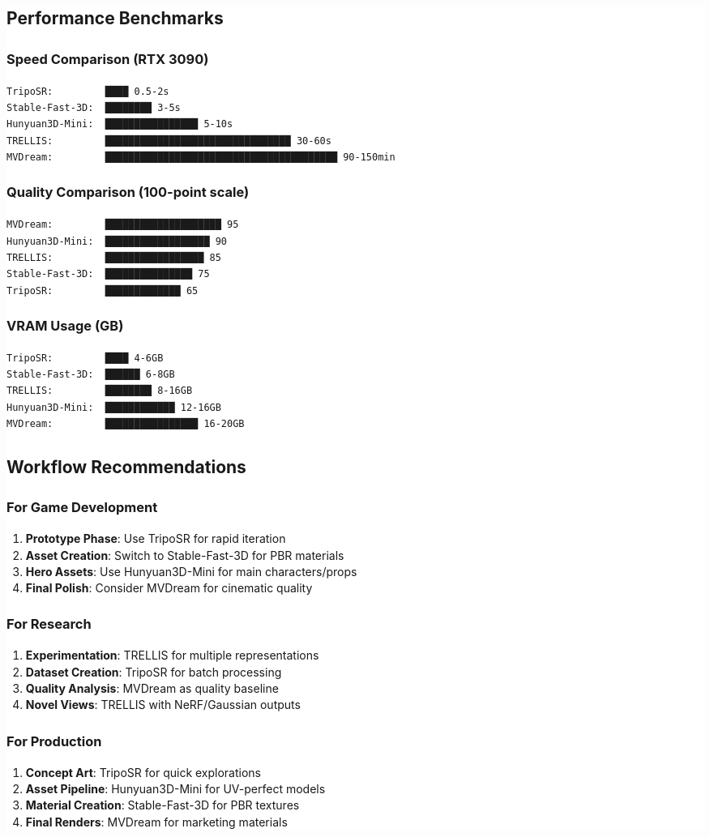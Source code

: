 ## Performance Benchmarks

### Speed Comparison (RTX 3090)
```
TripoSR:         ████ 0.5-2s
Stable-Fast-3D:  ████████ 3-5s
Hunyuan3D-Mini:  ████████████████ 5-10s
TRELLIS:         ████████████████████████████████ 30-60s
MVDream:         ████████████████████████████████████████ 90-150min
```

### Quality Comparison (100-point scale)
```
MVDream:         ████████████████████ 95
Hunyuan3D-Mini:  ██████████████████ 90
TRELLIS:         █████████████████ 85
Stable-Fast-3D:  ███████████████ 75
TripoSR:         █████████████ 65
```

### VRAM Usage (GB)
```
TripoSR:         ████ 4-6GB
Stable-Fast-3D:  ██████ 6-8GB
TRELLIS:         ████████ 8-16GB
Hunyuan3D-Mini:  ████████████ 12-16GB
MVDream:         ████████████████ 16-20GB
```

## Workflow Recommendations

### For Game Development
1. **Prototype Phase**: Use TripoSR for rapid iteration
2. **Asset Creation**: Switch to Stable-Fast-3D for PBR materials
3. **Hero Assets**: Use Hunyuan3D-Mini for main characters/props
4. **Final Polish**: Consider MVDream for cinematic quality

### For Research
1. **Experimentation**: TRELLIS for multiple representations
2. **Dataset Creation**: TripoSR for batch processing
3. **Quality Analysis**: MVDream as quality baseline
4. **Novel Views**: TRELLIS with NeRF/Gaussian outputs

### For Production
1. **Concept Art**: TripoSR for quick explorations
2. **Asset Pipeline**: Hunyuan3D-Mini for UV-perfect models
3. **Material Creation**: Stable-Fast-3D for PBR textures
4. **Final Renders**: MVDream for marketing materials
